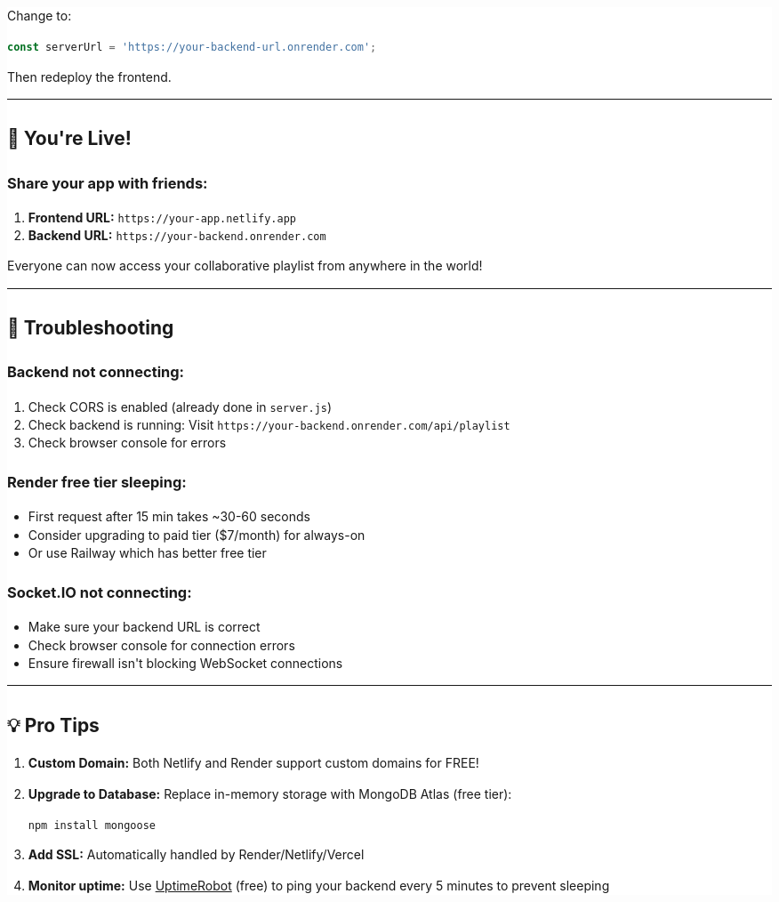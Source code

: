 Change to:
```javascript
const serverUrl = 'https://your-backend-url.onrender.com';
```

Then redeploy the frontend.

---

## 🎉 You're Live!

### Share your app with friends:

1. **Frontend URL:** `https://your-app.netlify.app`
2. **Backend URL:** `https://your-backend.onrender.com`

Everyone can now access your collaborative playlist from anywhere in the world!

---

## 🔧 Troubleshooting

### Backend not connecting:

1. Check CORS is enabled (already done in `server.js`)
2. Check backend is running: Visit `https://your-backend.onrender.com/api/playlist`
3. Check browser console for errors

### Render free tier sleeping:

- First request after 15 min takes ~30-60 seconds
- Consider upgrading to paid tier ($7/month) for always-on
- Or use Railway which has better free tier

### Socket.IO not connecting:

- Make sure your backend URL is correct
- Check browser console for connection errors
- Ensure firewall isn't blocking WebSocket connections

---

## 💡 Pro Tips

1. **Custom Domain:** Both Netlify and Render support custom domains for FREE!

2. **Upgrade to Database:** Replace in-memory storage with MongoDB Atlas (free tier):
   ```bash
   npm install mongoose
   ```

3. **Add SSL:** Automatically handled by Render/Netlify/Vercel

4. **Monitor uptime:** Use [UptimeRobot](https://uptimerobot.com) (free) to ping your backend every 5 minutes to prevent sleeping
